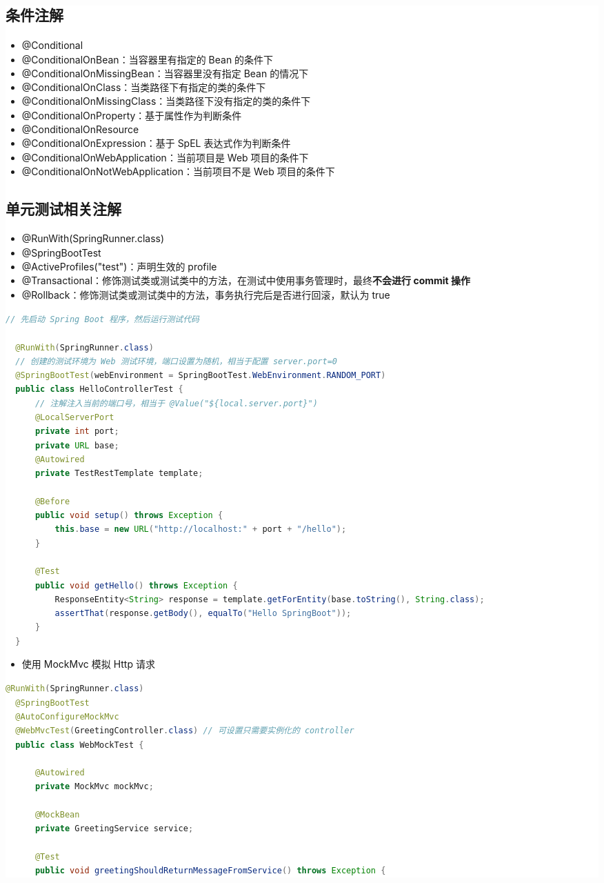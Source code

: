## 条件注解 ##

 *  @Conditional
 *  @ConditionalOnBean：当容器里有指定的 Bean 的条件下
 *  @ConditionalOnMissingBean：当容器里没有指定 Bean 的情况下
 *  @ConditionalOnClass：当类路径下有指定的类的条件下
 *  @ConditionalOnMissingClass：当类路径下没有指定的类的条件下
 *  @ConditionalOnProperty：基于属性作为判断条件
 *  @ConditionalOnResource
 *  @ConditionalOnExpression：基于 SpEL 表达式作为判断条件
 *  @ConditionalOnWebApplication：当前项目是 Web 项目的条件下
 *  @ConditionalOnNotWebApplication：当前项目不是 Web 项目的条件下

## 单元测试相关注解 ##

 *  @RunWith(SpringRunner.class)
 *  @SpringBootTest
 *  @ActiveProfiles("test")：声明生效的 profile
 *  @Transactional：修饰测试类或测试类中的方法，在测试中使用事务管理时，最终**不会进行 commit 操作**
 *  @Rollback：修饰测试类或测试类中的方法，事务执行完后是否进行回滚，默认为 true

``````````java
// 先启动 Spring Boot 程序，然后运行测试代码 
  
  @RunWith(SpringRunner.class) 
  // 创建的测试环境为 Web 测试环境，端口设置为随机，相当于配置 server.port=0 
  @SpringBootTest(webEnvironment = SpringBootTest.WebEnvironment.RANDOM_PORT) 
  public class HelloControllerTest { 
      // 注解注入当前的端口号，相当于 @Value("${local.server.port}") 
      @LocalServerPort 
      private int port; 
      private URL base; 
      @Autowired 
      private TestRestTemplate template; 
  
      @Before 
      public void setup() throws Exception { 
          this.base = new URL("http://localhost:" + port + "/hello"); 
      } 
  
      @Test 
      public void getHello() throws Exception { 
          ResponseEntity<String> response = template.getForEntity(base.toString(), String.class); 
          assertThat(response.getBody(), equalTo("Hello SpringBoot")); 
      } 
  }
``````````

 *  使用 MockMvc 模拟 Http 请求

``````````java
@RunWith(SpringRunner.class) 
  @SpringBootTest 
  @AutoConfigureMockMvc 
  @WebMvcTest(GreetingController.class) // 可设置只需要实例化的 controller 
  public class WebMockTest { 
  
      @Autowired 
      private MockMvc mockMvc; 
  
      @MockBean 
      private GreetingService service; 
  
      @Test 
      public void greetingShouldReturnMessageFromService() throws Exception { 
``````````